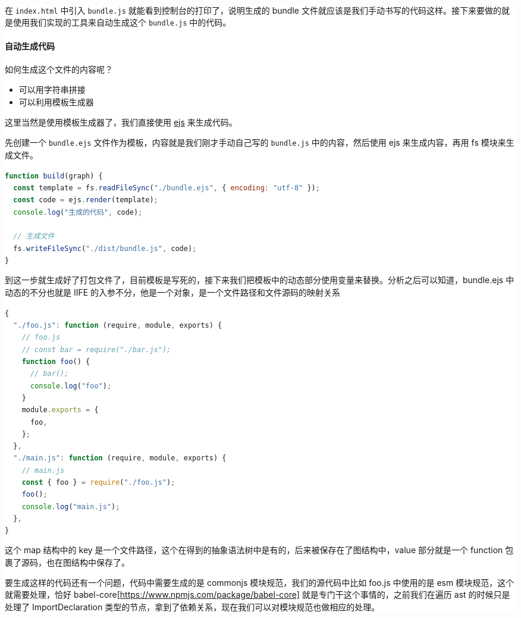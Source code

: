 在 `index.html` 中引入 `bundle.js` 就能看到控制台的打印了，说明生成的 bundle 文件就应该是我们手动书写的代码这样。接下来要做的就是使用我们实现的工具来自动生成这个 `bundle.js` 中的代码。

#### 自动生成代码

如何生成这个文件的内容呢？

- 可以用字符串拼接
- 可以利用模板生成器

这里当然是使用模板生成器了，我们直接使用 [ejs](https://ejs.co/#install) 来生成代码。

先创建一个 `bundle.ejs` 文件作为模板，内容就是我们刚才手动自己写的 `bundle.js` 中的内容，然后使用 ejs 来生成内容，再用 fs 模块来生成文件。

```javascript
function build(graph) {
  const template = fs.readFileSync("./bundle.ejs", { encoding: "utf-8" });
  const code = ejs.render(template);
  console.log("生成的代码", code);

  // 生成文件
  fs.writeFileSync("./dist/bundle.js", code);
}
```

到这一步就生成好了打包文件了，目前模板是写死的，接下来我们把模板中的动态部分使用变量来替换。分析之后可以知道，bundle.ejs 中动态的不分也就是 IIFE 的入参不分，他是一个对象，是一个文件路径和文件源码的映射关系

```javascript
{
  "./foo.js": function (require, module, exports) {
    // foo.js
    // const bar = require("./bar.js");
    function foo() {
      // bar();
      console.log("foo");
    }
    module.exports = {
      foo,
    };
  },
  "./main.js": function (require, module, exports) {
    // main.js
    const { foo } = require("./foo.js");
    foo();
    console.log("main.js");
  },
}
```

这个 map 结构中的 key 是一个文件路径，这个在得到的抽象语法树中是有的，后来被保存在了图结构中，value 部分就是一个 function 包裹了源码，也在图结构中保存了。

要生成这样的代码还有一个问题，代码中需要生成的是 commonjs 模块规范，我们的源代码中比如 foo.js 中使用的是 esm 模块规范，这个就需要处理，恰好 babel-core[https://www.npmjs.com/package/babel-core] 就是专门干这个事情的，之前我们在遍历 ast 的时候只是处理了 ImportDeclaration 类型的节点，拿到了依赖关系，现在我们可以对模块规范也做相应的处理。
